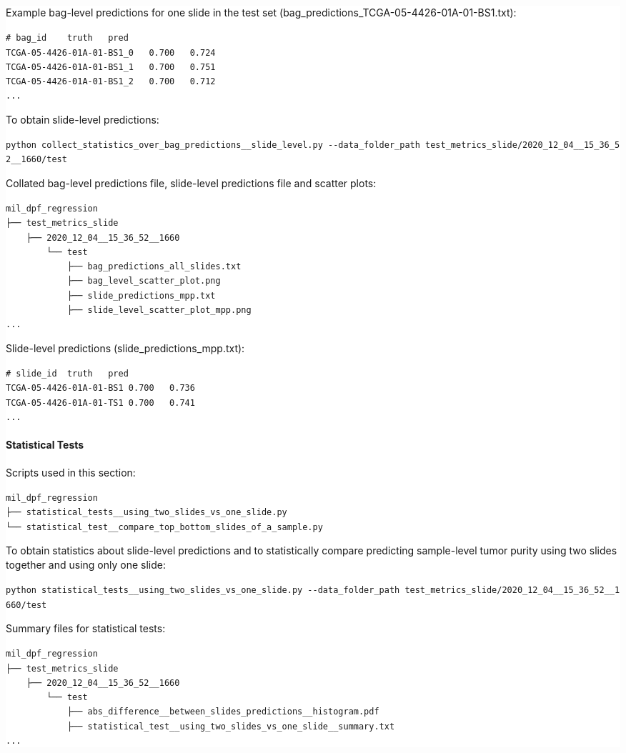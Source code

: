 Example bag-level predictions for one slide in the test set (bag_predictions_TCGA-05-4426-01A-01-BS1.txt):
```console
# bag_id	truth	pred
TCGA-05-4426-01A-01-BS1_0	0.700	0.724
TCGA-05-4426-01A-01-BS1_1	0.700	0.751
TCGA-05-4426-01A-01-BS1_2	0.700	0.712
...
```

To obtain slide-level predictions:
```console
python collect_statistics_over_bag_predictions__slide_level.py --data_folder_path test_metrics_slide/2020_12_04__15_36_52__1660/test
```

Collated bag-level predictions file, slide-level predictions file and scatter plots:
```console
mil_dpf_regression
├── test_metrics_slide
	├── 2020_12_04__15_36_52__1660
		└── test
			├── bag_predictions_all_slides.txt
			├── bag_level_scatter_plot.png
			├── slide_predictions_mpp.txt
			├── slide_level_scatter_plot_mpp.png
...
```

Slide-level predictions (slide_predictions_mpp.txt):
```console
# slide_id	truth	pred
TCGA-05-4426-01A-01-BS1	0.700	0.736
TCGA-05-4426-01A-01-TS1	0.700	0.741
...
```


#### Statistical Tests

Scripts used in this section:
```console
mil_dpf_regression
├── statistical_tests__using_two_slides_vs_one_slide.py
└── statistical_test__compare_top_bottom_slides_of_a_sample.py
```

To obtain statistics about slide-level predictions and to statistically compare predicting sample-level tumor purity using two slides together and using only one slide:
```console
python statistical_tests__using_two_slides_vs_one_slide.py --data_folder_path test_metrics_slide/2020_12_04__15_36_52__1660/test
```


Summary files for statistical tests:
```console
mil_dpf_regression
├── test_metrics_slide
	├── 2020_12_04__15_36_52__1660
		└── test
			├── abs_difference__between_slides_predictions__histogram.pdf
			├── statistical_test__using_two_slides_vs_one_slide__summary.txt
...
```
